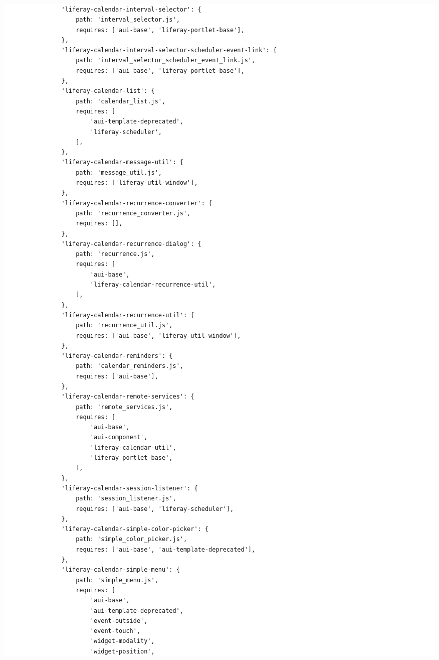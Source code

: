 					'liferay-calendar-interval-selector': {
						path: 'interval_selector.js',
						requires: ['aui-base', 'liferay-portlet-base'],
					},
					'liferay-calendar-interval-selector-scheduler-event-link': {
						path: 'interval_selector_scheduler_event_link.js',
						requires: ['aui-base', 'liferay-portlet-base'],
					},
					'liferay-calendar-list': {
						path: 'calendar_list.js',
						requires: [
							'aui-template-deprecated',
							'liferay-scheduler',
						],
					},
					'liferay-calendar-message-util': {
						path: 'message_util.js',
						requires: ['liferay-util-window'],
					},
					'liferay-calendar-recurrence-converter': {
						path: 'recurrence_converter.js',
						requires: [],
					},
					'liferay-calendar-recurrence-dialog': {
						path: 'recurrence.js',
						requires: [
							'aui-base',
							'liferay-calendar-recurrence-util',
						],
					},
					'liferay-calendar-recurrence-util': {
						path: 'recurrence_util.js',
						requires: ['aui-base', 'liferay-util-window'],
					},
					'liferay-calendar-reminders': {
						path: 'calendar_reminders.js',
						requires: ['aui-base'],
					},
					'liferay-calendar-remote-services': {
						path: 'remote_services.js',
						requires: [
							'aui-base',
							'aui-component',
							'liferay-calendar-util',
							'liferay-portlet-base',
						],
					},
					'liferay-calendar-session-listener': {
						path: 'session_listener.js',
						requires: ['aui-base', 'liferay-scheduler'],
					},
					'liferay-calendar-simple-color-picker': {
						path: 'simple_color_picker.js',
						requires: ['aui-base', 'aui-template-deprecated'],
					},
					'liferay-calendar-simple-menu': {
						path: 'simple_menu.js',
						requires: [
							'aui-base',
							'aui-template-deprecated',
							'event-outside',
							'event-touch',
							'widget-modality',
							'widget-position',